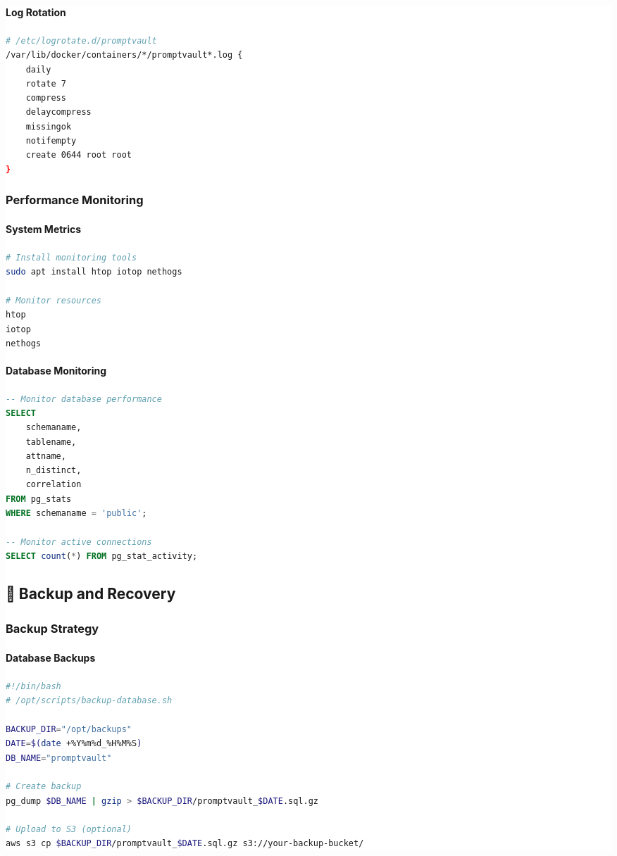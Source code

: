 #### Log Rotation

```bash
# /etc/logrotate.d/promptvault
/var/lib/docker/containers/*/promptvault*.log {
    daily
    rotate 7
    compress
    delaycompress
    missingok
    notifempty
    create 0644 root root
}
```

### Performance Monitoring

#### System Metrics

```bash
# Install monitoring tools
sudo apt install htop iotop nethogs

# Monitor resources
htop
iotop
nethogs
```

#### Database Monitoring

```sql
-- Monitor database performance
SELECT 
    schemaname,
    tablename,
    attname,
    n_distinct,
    correlation
FROM pg_stats
WHERE schemaname = 'public';

-- Monitor active connections
SELECT count(*) FROM pg_stat_activity;
```

## 🔄 Backup and Recovery

### Backup Strategy

#### Database Backups

```bash
#!/bin/bash
# /opt/scripts/backup-database.sh

BACKUP_DIR="/opt/backups"
DATE=$(date +%Y%m%d_%H%M%S)
DB_NAME="promptvault"

# Create backup
pg_dump $DB_NAME | gzip > $BACKUP_DIR/promptvault_$DATE.sql.gz

# Upload to S3 (optional)
aws s3 cp $BACKUP_DIR/promptvault_$DATE.sql.gz s3://your-backup-bucket/
```